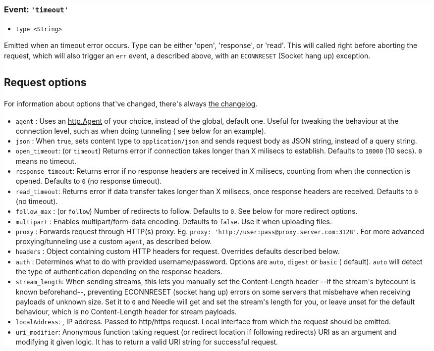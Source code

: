 ### Event: `'timeout'`

- `type <String>`

Emitted when an timeout error occurs. Type can be either 'open', 'response', or 'read'. This will called right before
aborting the request, which will also trigger an `err` event, a described above, with an `ECONNRESET` (Socket hang up)
exception.

Request options
---------------

For information about options that've changed, there's always [the changelog](https://github.com/tomas/needle/releases).

- `agent`       : Uses an [http.Agent](https://nodejs.org/api/http.html#http_class_http_agent) of your choice, instead
  of the global, default one. Useful for tweaking the behaviour at the connection level, such as when doing tunneling (
  see below for an example).
- `json`        : When `true`, sets content type to `application/json` and sends request body as JSON string, instead of
  a query string.
- `open_timeout`: (or `timeout`) Returns error if connection takes longer than X milisecs to establish. Defaults
  to `10000` (10 secs). `0` means no timeout.
- `response_timeout`: Returns error if no response headers are received in X milisecs, counting from when the connection
  is opened. Defaults to `0` (no response timeout).
- `read_timeout`: Returns error if data transfer takes longer than X milisecs, once response headers are received.
  Defaults to `0` (no timeout).
- `follow_max`  : (or `follow`) Number of redirects to follow. Defaults to `0`. See below for more redirect options.
- `multipart`   : Enables multipart/form-data encoding. Defaults to `false`. Use it when uploading files.
- `proxy`       : Forwards request through HTTP(s) proxy. Eg. `proxy: 'http://user:pass@proxy.server.com:3128'`. For
  more advanced proxying/tunneling use a custom `agent`, as described below.
- `headers`     : Object containing custom HTTP headers for request. Overrides defaults described below.
- `auth`        : Determines what to do with provided username/password. Options are `auto`, `digest` or `basic` (
  default). `auto` will detect the type of authentication depending on the response headers.
- `stream_length`: When sending streams, this lets you manually set the Content-Length header --if the stream's
  bytecount is known beforehand--, preventing ECONNRESET (socket hang up) errors on some servers that misbehave when
  receiving payloads of unknown size. Set it to `0` and Needle will get and set the stream's length for you, or leave
  unset for the default behaviour, which is no Content-Length header for stream payloads.
- `localAddress`: <string>, IP address. Passed to http/https request. Local interface from which the request should be
  emitted.
- `uri_modifier`: Anonymous function taking request (or redirect location if following redirects) URI as an argument and
  modifying it given logic. It has to return a valid URI string for successful request.
